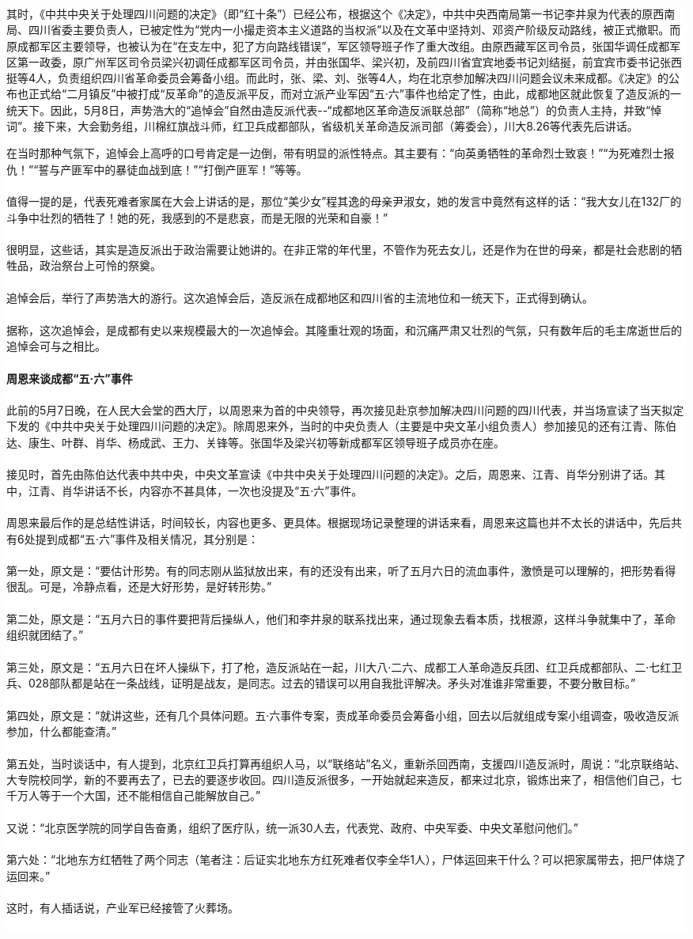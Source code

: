   其时，《中共中央关于处理四川问题的决定》（即“红十条”）已经公布，根据这个《决定》，中共中央西南局第一书记李井泉为代表的原西南局、四川省委主要负责人，已被定性为“党内一小撮走资本主义道路的当权派”以及在文革中坚持刘、邓资产阶级反动路线，被正式撤职。而原成都军区主要领导，也被认为在“在支左中，犯了方向路线错误”，军区领导班子作了重大改组。由原西藏军区司令员，张国华调任成都军区第一政委，原广州军区司令员梁兴初调任成都军区司令员，并由张国华、梁兴初，及前四川省宜宾地委书记刘结挻，前宜宾市委书记张西挺等4人，负责组织四川省革命委员会筹备小组。而此时，张、梁、刘、张等4人，均在北京参加解决四川问题会议未来成都。《决定》的公布也正式给“二月镇反”中被打成“反革命”的造反派平反，而对立派产业军因“五·六”事件也给定了性，由此，成都地区就此恢复了造反派的一统天下。因此，5月8日，声势浩大的“追悼会”自然由造反派代表--“成都地区革命造反派联总部”（简称“地总”）的负责人主持，并致“悼词”。接下来，大会勤务组，川棉红旗战斗师，红卫兵成都部队，省级机关革命造反派司部（筹委会），川大8.26等代表先后讲话。
 </p>
 <p>
  在当时那种气氛下，追悼会上高呼的口号肯定是一边倒，带有明显的派性特点。其主要有：“向英勇牺牲的革命烈士致哀！”“为死难烈士报仇！”“誓与产匪军中的暴徒血战到底！”“打倒产匪军！”等等。
  <br/>
  <br/>
  值得一提的是，代表死难者家属在大会上讲话的是，那位“美少女”程其逸的母亲尹淑女，她的发言中竟然有这样的话：“我大女儿在132厂的斗争中壮烈的牺牲了！她的死，我感到的不是悲哀，而是无限的光荣和自豪！”
  <br/>
  <br/>
  很明显，这些话，其实是造反派出于政治需要让她讲的。在非正常的年代里，不管作为死去女儿，还是作为在世的母亲，都是社会悲剧的牺牲品，政治祭台上可怜的祭奠。
  <br/>
  <br/>
  追悼会后，举行了声势浩大的游行。这次追悼会后，造反派在成都地区和四川省的主流地位和一统天下，正式得到确认。
  <br/>
  <br/>
  据称，这次追悼会，是成都有史以来规模最大的一次追悼会。其隆重壮观的场面，和沉痛严肃又壮烈的气氛，只有数年后的毛主席逝世后的追悼会可与之相比。
  <br/>
  <br/>
  <strong>
   周恩来谈成都“五·六”事件
   <br/>
  </strong>
  <br/>
  此前的5月7日晚，在人民大会堂的西大厅，以周恩来为首的中央领导，再次接见赴京参加解决四川问题的四川代表，并当场宣读了当天拟定下发的《中共中央关于处理四川问题的决定》。除周恩来外，当时的中央负责人（主要是中央文革小组负责人）参加接见的还有江青、陈伯达、康生、叶群、肖华、杨成武、王力、关锋等。张国华及梁兴初等新成都军区领导班子成员亦在座。
  <br/>
  <br/>
  接见时，首先由陈伯达代表中共中央，中央文革宣读《中共中央关于处理四川问题的决定》。之后，周恩来、江青、肖华分别讲了话。其中，江青、肖华讲话不长，内容亦不甚具体，一次也没提及“五·六”事件。
  <br/>
  <br/>
  周恩来最后作的是总结性讲话，时间较长，内容也更多、更具体。根据现场记录整理的讲话来看，周恩来这篇也并不太长的讲话中，先后共有6处提到成都“五·六”事件及相关情况，其分别是：
  <br/>
  <br/>
  第一处，原文是：“要估计形势。有的同志刚从监狱放出来，有的还没有出来，听了五月六日的流血事件，激愤是可以理解的，把形势看得很乱。可是，冷静点看，还是大好形势，是好转形势。”
  <br/>
  <br/>
  第二处，原文是：“五月六日的事件要把背后操纵人，他们和李井泉的联系找出来，通过现象去看本质，找根源，这样斗争就集中了，革命组织就团结了。”
  <br/>
  <br/>
  第三处，原文是：“五月六日在坏人操纵下，打了枪，造反派站在一起，川大八·二六、成都工人革命造反兵团、红卫兵成都部队、二·七红卫兵、028部队都是站在一条战线，证明是战友，是同志。过去的错误可以用自我批评解决。矛头对准谁非常重要，不要分散目标。”
  <br/>
  <br/>
  第四处，原文是：“就讲这些，还有几个具体问题。五·六事件专案，责成革命委员会筹备小组，回去以后就组成专案小组调查，吸收造反派参加，什么都能查清。”
  <br/>
  <br/>
  第五处，当时谈话中，有人提到，北京红卫兵打算再组织人马，以“联络站”名义，重新杀回西南，支援四川造反派时，周说：“北京联络站、大专院校同学，新的不要再去了，已去的要逐步收回。四川造反派很多，一开始就起来造反，都来过北京，锻炼出来了，相信他们自己，七千万人等于一个大国，还不能相信自己能解放自己。”
  <br/>
  <br/>
  又说：“北京医学院的同学自告奋勇，组织了医疗队，统一派30人去，代表党、政府、中央军委、中央文革慰问他们。”
  <br/>
  <br/>
  第六处：“北地东方红牺牲了两个同志（笔者注：后证实北地东方红死难者仅李全华1人），尸体运回来干什么？可以把家属带去，把尸体烧了运回来。”
  <br/>
  <br/>
  这时，有人插话说，产业军已经接管了火葬场。
  <br/>
  <br/>